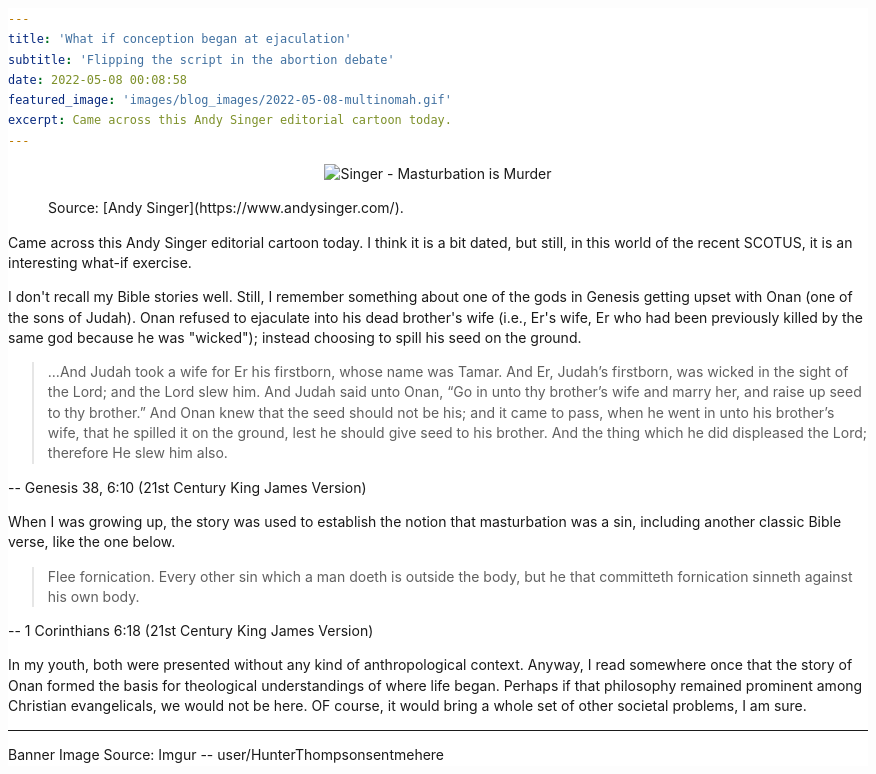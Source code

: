 ```yaml
---
title: 'What if conception began at ejaculation'
subtitle: 'Flipping the script in the abortion debate'
date: 2022-05-08 00:08:58
featured_image: 'images/blog_images/2022-05-08-multinomah.gif'
excerpt: Came across this Andy Singer editorial cartoon today.
---
```


<figure>
  <p align="center">
    <img src="{{site.url}}/images/blog_images/2022-06-08-singercomic.jpeg" alt="Singer - Masturbation is Murder" width="100%"/>
  <figcaption>Source: [Andy Singer](https://www.andysinger.com/).</figcaption>
  </p>
</figure>

Came across this Andy Singer editorial cartoon today. I think it is a bit dated, but still, in this world of the recent SCOTUS, it is an interesting what-if exercise. 

I don't recall my Bible stories well. Still, I remember something about one of the gods in Genesis getting upset with Onan (one of the sons of Judah). Onan refused to ejaculate into his dead brother's wife (i.e., Er's wife, Er who had been previously killed by the same god because he was "wicked"); instead choosing to spill his seed on the ground. 

> ...And Judah took a wife for Er his firstborn, whose name was Tamar. And Er, Judah’s firstborn, was wicked in the sight of the Lord; and the Lord slew him. And Judah said unto Onan, “Go in unto thy brother’s wife and marry her, and raise up seed to thy brother.” And Onan knew that the seed should not be his; and it came to pass, when he went in unto his brother’s wife, that he spilled it on the ground, lest he should give seed to his brother. And the thing which he did displeased the Lord; therefore He slew him also.

-- Genesis 38, 6:10 (21st Century King James Version)


When I was growing up, the story was used to establish the notion that masturbation was a sin, including another classic Bible verse, like the one below.

>  Flee fornication. Every other sin which a man doeth is outside the body, but he that committeth fornication sinneth against his own body.

-- 1 Corinthians 6:18 (21st Century King James Version)

In my youth, both were presented without any kind of anthropological context. Anyway, I read somewhere once that the story of Onan formed the basis for theological understandings of where life began. Perhaps if that philosophy remained prominent among Christian evangelicals, we would not be here. OF course, it would bring a whole set of other societal problems, I am sure.

---

Banner Image Source: Imgur -- user/HunterThompsonsentmehere
